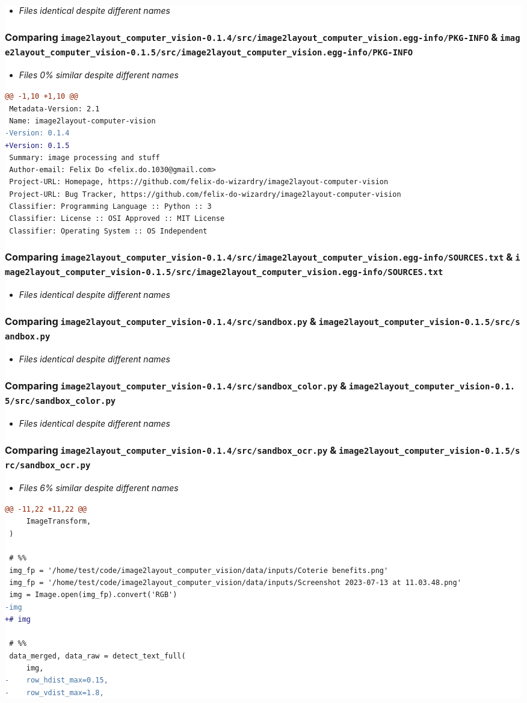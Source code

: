  * *Files identical despite different names*

### Comparing `image2layout_computer_vision-0.1.4/src/image2layout_computer_vision.egg-info/PKG-INFO` & `image2layout_computer_vision-0.1.5/src/image2layout_computer_vision.egg-info/PKG-INFO`

 * *Files 0% similar despite different names*

```diff
@@ -1,10 +1,10 @@
 Metadata-Version: 2.1
 Name: image2layout-computer-vision
-Version: 0.1.4
+Version: 0.1.5
 Summary: image processing and stuff
 Author-email: Felix Do <felix.do.1030@gmail.com>
 Project-URL: Homepage, https://github.com/felix-do-wizardry/image2layout-computer-vision
 Project-URL: Bug Tracker, https://github.com/felix-do-wizardry/image2layout-computer-vision
 Classifier: Programming Language :: Python :: 3
 Classifier: License :: OSI Approved :: MIT License
 Classifier: Operating System :: OS Independent
```

### Comparing `image2layout_computer_vision-0.1.4/src/image2layout_computer_vision.egg-info/SOURCES.txt` & `image2layout_computer_vision-0.1.5/src/image2layout_computer_vision.egg-info/SOURCES.txt`

 * *Files identical despite different names*

### Comparing `image2layout_computer_vision-0.1.4/src/sandbox.py` & `image2layout_computer_vision-0.1.5/src/sandbox.py`

 * *Files identical despite different names*

### Comparing `image2layout_computer_vision-0.1.4/src/sandbox_color.py` & `image2layout_computer_vision-0.1.5/src/sandbox_color.py`

 * *Files identical despite different names*

### Comparing `image2layout_computer_vision-0.1.4/src/sandbox_ocr.py` & `image2layout_computer_vision-0.1.5/src/sandbox_ocr.py`

 * *Files 6% similar despite different names*

```diff
@@ -11,22 +11,22 @@
     ImageTransform,
 )
 
 # %%
 img_fp = '/home/test/code/image2layout_computer_vision/data/inputs/Coterie benefits.png'
 img_fp = '/home/test/code/image2layout_computer_vision/data/inputs/Screenshot 2023-07-13 at 11.03.48.png'
 img = Image.open(img_fp).convert('RGB')
-img
+# img
 
 # %%
 data_merged, data_raw = detect_text_full(
     img,
-    row_hdist_max=0.15,
-    row_vdist_max=1.8,
```